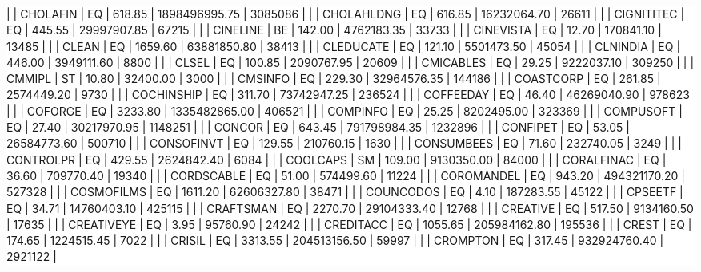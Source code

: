 |  | CHOLAFIN | EQ | 618.85 | 1898496995.75 | 3085086 |
|  | CHOLAHLDNG | EQ | 616.85 | 16232064.70 | 26611 |
|  | CIGNITITEC | EQ | 445.55 | 29997907.85 | 67215 |
|  | CINELINE | BE | 142.00 | 4762183.35 | 33733 |
|  | CINEVISTA | EQ | 12.70 | 170841.10 | 13485 |
|  | CLEAN | EQ | 1659.60 | 63881850.80 | 38413 |
|  | CLEDUCATE | EQ | 121.10 | 5501473.50 | 45054 |
|  | CLNINDIA | EQ | 446.00 | 3949111.60 | 8800 |
|  | CLSEL | EQ | 100.85 | 2090767.95 | 20609 |
|  | CMICABLES | EQ | 29.25 | 9222037.10 | 309250 |
|  | CMMIPL | ST | 10.80 | 32400.00 | 3000 |
|  | CMSINFO | EQ | 229.30 | 32964576.35 | 144186 |
|  | COASTCORP | EQ | 261.85 | 2574449.20 | 9730 |
|  | COCHINSHIP | EQ | 311.70 | 73742947.25 | 236524 |
|  | COFFEEDAY | EQ | 46.40 | 46269040.90 | 978623 |
|  | COFORGE | EQ | 3233.80 | 1335482865.00 | 406521 |
|  | COMPINFO | EQ | 25.25 | 8202495.00 | 323369 |
|  | COMPUSOFT | EQ | 27.40 | 30217970.95 | 1148251 |
|  | CONCOR | EQ | 643.45 | 791798984.35 | 1232896 |
|  | CONFIPET | EQ | 53.05 | 26584773.60 | 500710 |
|  | CONSOFINVT | EQ | 129.55 | 210760.15 | 1630 |
|  | CONSUMBEES | EQ | 71.60 | 232740.05 | 3249 |
|  | CONTROLPR | EQ | 429.55 | 2624842.40 | 6084 |
|  | COOLCAPS | SM | 109.00 | 9130350.00 | 84000 |
|  | CORALFINAC | EQ | 36.60 | 709770.40 | 19340 |
|  | CORDSCABLE | EQ | 51.00 | 574499.60 | 11224 |
|  | COROMANDEL | EQ | 943.20 | 494321170.20 | 527328 |
|  | COSMOFILMS | EQ | 1611.20 | 62606327.80 | 38471 |
|  | COUNCODOS | EQ | 4.10 | 187283.55 | 45122 |
|  | CPSEETF | EQ | 34.71 | 14760403.10 | 425115 |
|  | CRAFTSMAN | EQ | 2270.70 | 29104333.40 | 12768 |
|  | CREATIVE | EQ | 517.50 | 9134160.50 | 17635 |
|  | CREATIVEYE | EQ | 3.95 | 95760.90 | 24242 |
|  | CREDITACC | EQ | 1055.65 | 205984162.80 | 195536 |
|  | CREST | EQ | 174.65 | 1224515.45 | 7022 |
|  | CRISIL | EQ | 3313.55 | 204513156.50 | 59997 |
|  | CROMPTON | EQ | 317.45 | 932924760.40 | 2921122 |